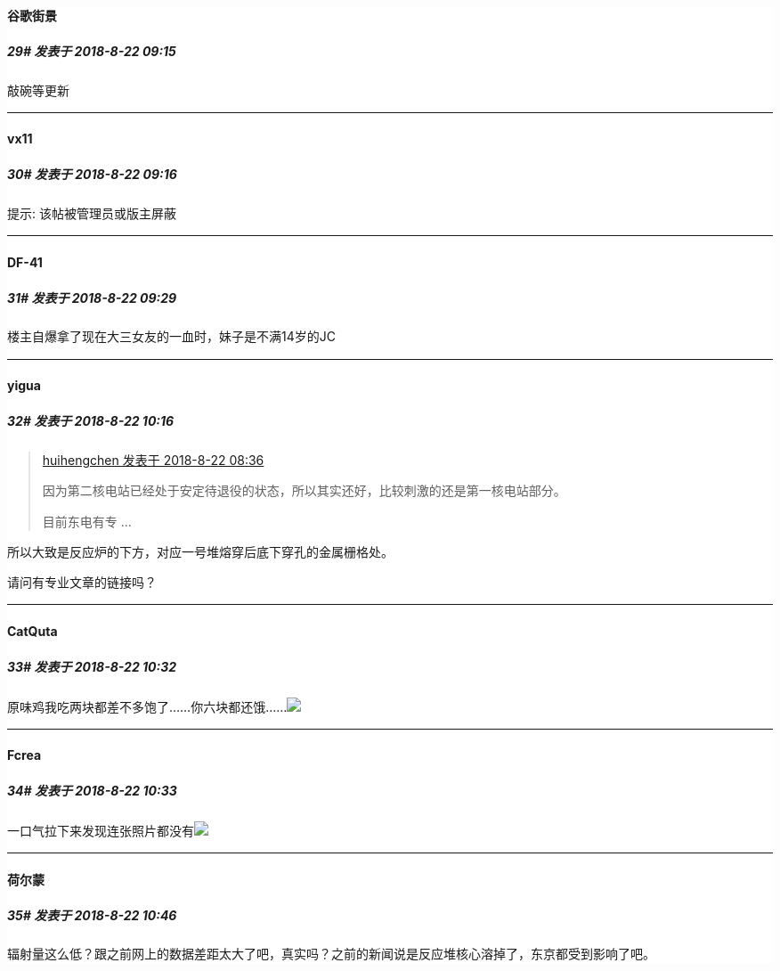 ####  谷歌街景  
##### 29#       发表于 2018-8-22 09:15

敲碗等更新

*****

####  vx11  
##### 30#       发表于 2018-8-22 09:16

提示: 该帖被管理员或版主屏蔽

*****

####  DF-41  
##### 31#       发表于 2018-8-22 09:29

楼主自爆拿了现在大三女友的一血时，妹子是不满14岁的JC

*****

####  yigua  
##### 32#       发表于 2018-8-22 10:16

<blockquote><a href="httphttps://bbs.saraba1st.com/2b/forum.php?mod=redirect&amp;goto=findpost&amp;pid=40722828&amp;ptid=1738208" target="_blank">huihengchen 发表于 2018-8-22 08:36</a>

因为第二核电站已经处于安定待退役的状态，所以其实还好，比较刺激的还是第一核电站部分。

目前东电有专 ...</blockquote>
所以大致是反应炉的下方，对应一号堆熔穿后底下穿孔的金属栅格处。

请问有专业文章的链接吗？

*****

####  CatQuta  
##### 33#       发表于 2018-8-22 10:32

原味鸡我吃两块都差不多饱了……你六块都还饿……<img src="https://static.saraba1st.com/image/smiley/face2017/001.png" referrerpolicy="no-referrer">

*****

####  Fcrea  
##### 34#       发表于 2018-8-22 10:33

一口气拉下来发现连张照片都没有<img src="https://static.saraba1st.com/image/smiley/face2017/099.png" referrerpolicy="no-referrer">

*****

####  荷尔蒙  
##### 35#       发表于 2018-8-22 10:46

辐射量这么低？跟之前网上的数据差距太大了吧，真实吗？之前的新闻说是反应堆核心溶掉了，东京都受到影响了吧。

